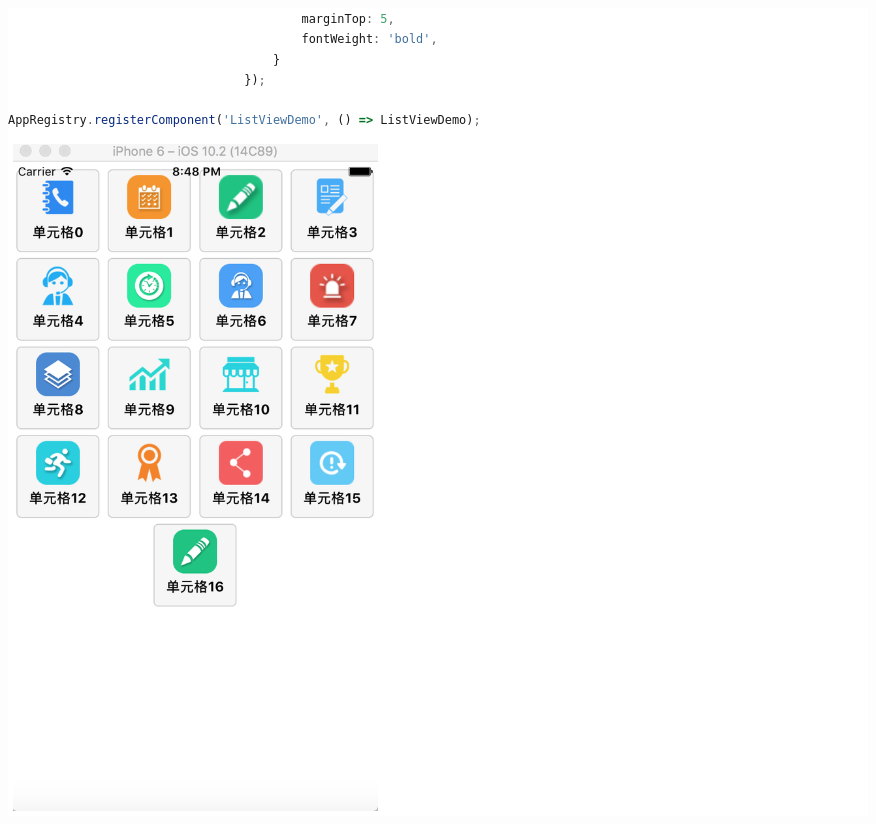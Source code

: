 ```javaScript
                                         marginTop: 5,
                                         fontWeight: 'bold',
                                     }
                                 });

AppRegistry.registerComponent('ListViewDemo', () => ListViewDemo);

```

<img src="./images/listview02.png" width="375px" height="667px" />
